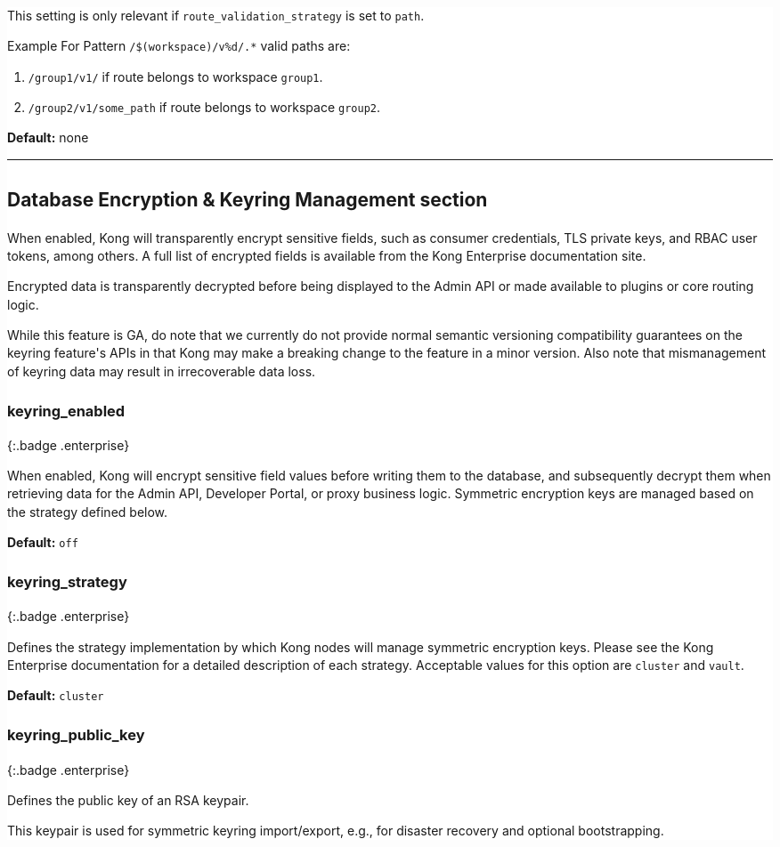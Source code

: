 This setting is only relevant if `route_validation_strategy` is set to `path`.

Example For Pattern `/$(workspace)/v%d/.*` valid paths are:

1. `/group1/v1/` if route belongs to workspace `group1`.

2. `/group2/v1/some_path` if route belongs to workspace `group2`.

**Default:** none


---

## Database Encryption & Keyring Management section

When enabled, Kong will transparently encrypt sensitive fields, such as
consumer credentials, TLS private keys, and RBAC user tokens, among others. A
full list of encrypted fields is available from the Kong Enterprise
documentation site.

Encrypted data is transparently decrypted before being displayed to the Admin
API or made available to plugins or core routing logic.

While this feature is GA, do note that we currently do not provide normal
semantic versioning compatibility guarantees on the keyring feature's APIs in
that Kong may make a breaking change to the feature in a minor version. Also
note that mismanagement of keyring data may result in irrecoverable data loss.


### keyring_enabled
{:.badge .enterprise}

When enabled, Kong will encrypt sensitive field values before writing them to
the database, and subsequently decrypt them when retrieving data for the Admin
API, Developer Portal, or proxy business logic. Symmetric encryption keys are
managed based on the strategy defined below.

**Default:** `off`


### keyring_strategy
{:.badge .enterprise}

Defines the strategy implementation by which Kong nodes will manage symmetric
encryption keys. Please see the Kong Enterprise documentation for a detailed
description of each strategy. Acceptable values for this option are `cluster`
and `vault`.

**Default:** `cluster`


### keyring_public_key
{:.badge .enterprise}

Defines the public key of an RSA keypair.

This keypair is used for symmetric keyring import/export, e.g., for disaster
recovery and optional bootstrapping.
